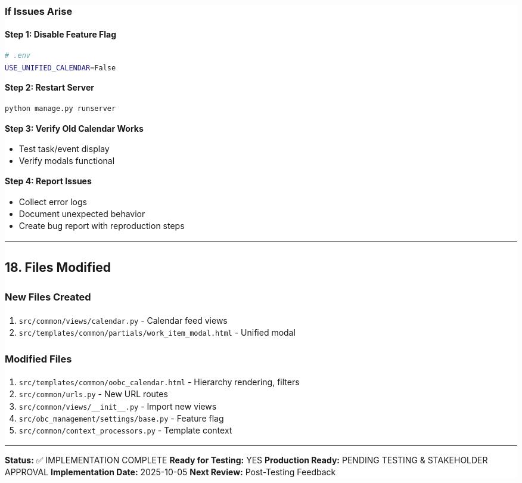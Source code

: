 ### If Issues Arise

**Step 1: Disable Feature Flag**
```bash
# .env
USE_UNIFIED_CALENDAR=False
```

**Step 2: Restart Server**
```bash
python manage.py runserver
```

**Step 3: Verify Old Calendar Works**
- Test task/event display
- Verify modals functional

**Step 4: Report Issues**
- Collect error logs
- Document unexpected behavior
- Create bug report with reproduction steps

---

## 18. Files Modified

### New Files Created
1. `src/common/views/calendar.py` - Calendar feed views
2. `src/templates/common/partials/work_item_modal.html` - Unified modal

### Modified Files
1. `src/templates/common/oobc_calendar.html` - Hierarchy rendering, filters
2. `src/common/urls.py` - New URL routes
3. `src/common/views/__init__.py` - Import new views
4. `src/obc_management/settings/base.py` - Feature flag
5. `src/common/context_processors.py` - Template context

---

**Status:** ✅ IMPLEMENTATION COMPLETE
**Ready for Testing:** YES
**Production Ready:** PENDING TESTING & STAKEHOLDER APPROVAL
**Implementation Date:** 2025-10-05
**Next Review:** Post-Testing Feedback

